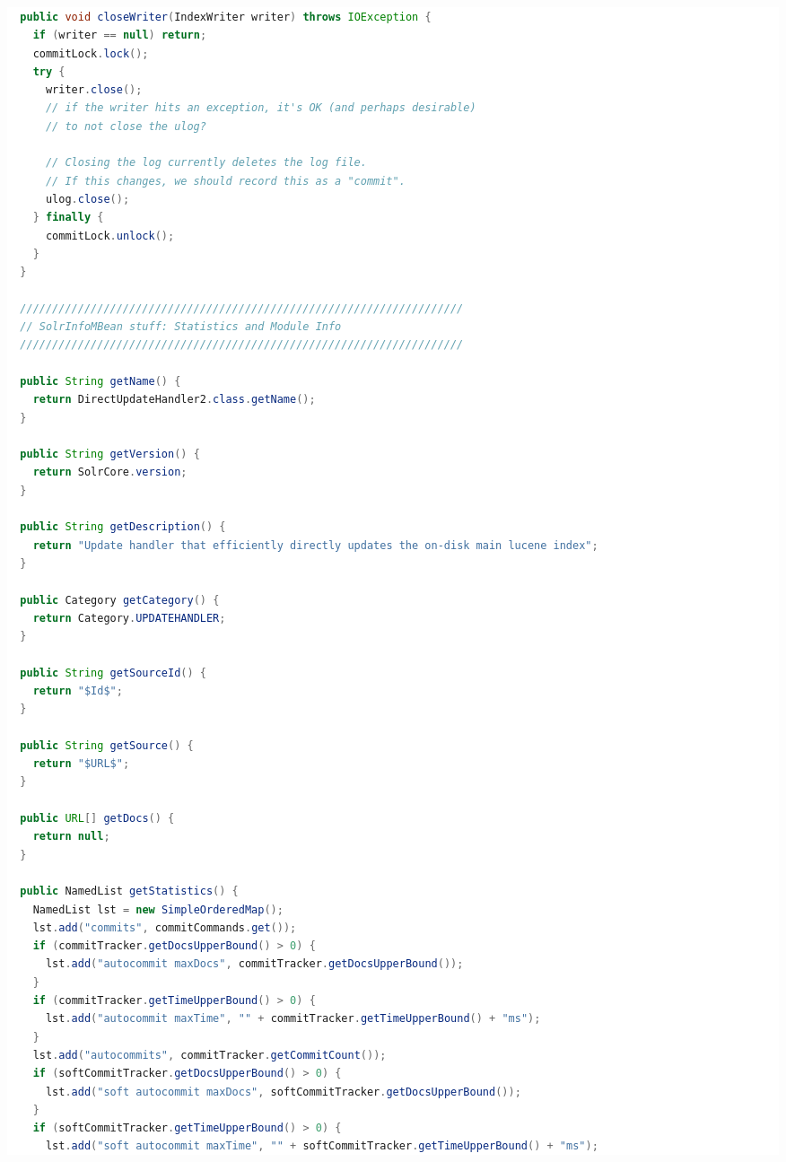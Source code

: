 ```java
  public void closeWriter(IndexWriter writer) throws IOException {
    if (writer == null) return;
    commitLock.lock();
    try {
      writer.close();
      // if the writer hits an exception, it's OK (and perhaps desirable)
      // to not close the ulog?

      // Closing the log currently deletes the log file.
      // If this changes, we should record this as a "commit".
      ulog.close();
    } finally {
      commitLock.unlock();
    }
  }

  /////////////////////////////////////////////////////////////////////
  // SolrInfoMBean stuff: Statistics and Module Info
  /////////////////////////////////////////////////////////////////////

  public String getName() {
    return DirectUpdateHandler2.class.getName();
  }

  public String getVersion() {
    return SolrCore.version;
  }

  public String getDescription() {
    return "Update handler that efficiently directly updates the on-disk main lucene index";
  }

  public Category getCategory() {
    return Category.UPDATEHANDLER;
  }

  public String getSourceId() {
    return "$Id$";
  }

  public String getSource() {
    return "$URL$";
  }

  public URL[] getDocs() {
    return null;
  }

  public NamedList getStatistics() {
    NamedList lst = new SimpleOrderedMap();
    lst.add("commits", commitCommands.get());
    if (commitTracker.getDocsUpperBound() > 0) {
      lst.add("autocommit maxDocs", commitTracker.getDocsUpperBound());
    }
    if (commitTracker.getTimeUpperBound() > 0) {
      lst.add("autocommit maxTime", "" + commitTracker.getTimeUpperBound() + "ms");
    }
    lst.add("autocommits", commitTracker.getCommitCount());
    if (softCommitTracker.getDocsUpperBound() > 0) {
      lst.add("soft autocommit maxDocs", softCommitTracker.getDocsUpperBound());
    }
    if (softCommitTracker.getTimeUpperBound() > 0) {
      lst.add("soft autocommit maxTime", "" + softCommitTracker.getTimeUpperBound() + "ms");
```